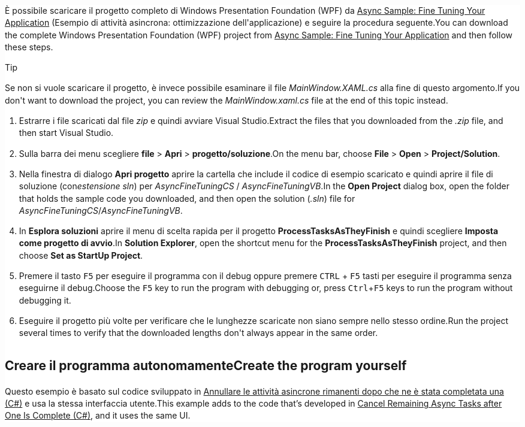 <span data-ttu-id="51ed0-112">È possibile scaricare il progetto completo di Windows Presentation Foundation (WPF) da [Async Sample: Fine Tuning Your Application](https://code.msdn.microsoft.com/Async-Fine-Tuning-Your-a676abea) (Esempio di attività asincrona: ottimizzazione dell'applicazione) e seguire la procedura seguente.</span><span class="sxs-lookup"><span data-stu-id="51ed0-112">You can download the complete Windows Presentation Foundation (WPF) project from [Async Sample: Fine Tuning Your Application](https://code.msdn.microsoft.com/Async-Fine-Tuning-Your-a676abea) and then follow these steps.</span></span>

> [!TIP]
> <span data-ttu-id="51ed0-113">Se non si vuole scaricare il progetto, è invece possibile esaminare il file *MainWindow.XAML.cs* alla fine di questo argomento.</span><span class="sxs-lookup"><span data-stu-id="51ed0-113">If you don't want to download the project, you can review the *MainWindow.xaml.cs* file at the end of this topic instead.</span></span>

1. <span data-ttu-id="51ed0-114">Estrarre i file scaricati dal file *zip* e quindi avviare Visual Studio.</span><span class="sxs-lookup"><span data-stu-id="51ed0-114">Extract the files that you downloaded from the *.zip* file, and then start Visual Studio.</span></span>

2. <span data-ttu-id="51ed0-115">Sulla barra dei menu scegliere **file**  >  **Apri**  >  **progetto/soluzione**.</span><span class="sxs-lookup"><span data-stu-id="51ed0-115">On the menu bar, choose **File** > **Open** > **Project/Solution**.</span></span>

3. <span data-ttu-id="51ed0-116">Nella finestra di dialogo **Apri progetto** aprire la cartella che include il codice di esempio scaricato e quindi aprire il file di soluzione (con*estensione sln*) per *AsyncFineTuningCS* / *AsyncFineTuningVB*.</span><span class="sxs-lookup"><span data-stu-id="51ed0-116">In the **Open Project** dialog box, open the folder that holds the sample code you downloaded, and then open the solution (*.sln*) file for *AsyncFineTuningCS*/*AsyncFineTuningVB*.</span></span>

4. <span data-ttu-id="51ed0-117">In **Esplora soluzioni** aprire il menu di scelta rapida per il progetto **ProcessTasksAsTheyFinish** e quindi scegliere **Imposta come progetto di avvio**.</span><span class="sxs-lookup"><span data-stu-id="51ed0-117">In **Solution Explorer**, open the shortcut menu for the **ProcessTasksAsTheyFinish** project, and then choose **Set as StartUp Project**.</span></span>

5. <span data-ttu-id="51ed0-118">Premere il tasto <kbd>F5</kbd> per eseguire il programma con il debug oppure premere <kbd>CTRL</kbd> + <kbd>F5</kbd> tasti per eseguire il programma senza eseguirne il debug.</span><span class="sxs-lookup"><span data-stu-id="51ed0-118">Choose the <kbd>F5</kbd> key to run the program with debugging or, press <kbd>Ctrl</kbd>+<kbd>F5</kbd> keys to run the program without debugging it.</span></span>

6. <span data-ttu-id="51ed0-119">Eseguire il progetto più volte per verificare che le lunghezze scaricate non siano sempre nello stesso ordine.</span><span class="sxs-lookup"><span data-stu-id="51ed0-119">Run the project several times to verify that the downloaded lengths don't always appear in the same order.</span></span>

## <a name="create-the-program-yourself"></a><span data-ttu-id="51ed0-120">Creare il programma autonomamente</span><span class="sxs-lookup"><span data-stu-id="51ed0-120">Create the program yourself</span></span>

<span data-ttu-id="51ed0-121">Questo esempio è basato sul codice sviluppato in [Annullare le attività asincrone rimanenti dopo che ne è stata completata una (C#)](cancel-remaining-async-tasks-after-one-is-complete.md) e usa la stessa interfaccia utente.</span><span class="sxs-lookup"><span data-stu-id="51ed0-121">This example adds to the code that’s developed in [Cancel Remaining Async Tasks after One Is Complete (C#)](cancel-remaining-async-tasks-after-one-is-complete.md), and it uses the same UI.</span></span>
